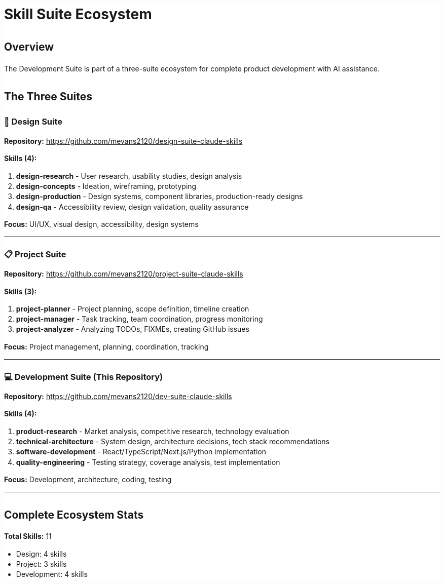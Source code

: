 # Skill Suite Ecosystem

## Overview

The Development Suite is part of a three-suite ecosystem for complete product development with AI assistance.

## The Three Suites

### 🎨 Design Suite
**Repository:** https://github.com/mevans2120/design-suite-claude-skills

**Skills (4):**
1. **design-research** - User research, usability studies, design analysis
2. **design-concepts** - Ideation, wireframing, prototyping
3. **design-production** - Design systems, component libraries, production-ready designs
4. **design-qa** - Accessibility review, design validation, quality assurance

**Focus:** UI/UX, visual design, accessibility, design systems

---

### 📋 Project Suite
**Repository:** https://github.com/mevans2120/project-suite-claude-skills

**Skills (3):**
1. **project-planner** - Project planning, scope definition, timeline creation
2. **project-manager** - Task tracking, team coordination, progress monitoring
3. **project-analyzer** - Analyzing TODOs, FIXMEs, creating GitHub issues

**Focus:** Project management, planning, coordination, tracking

---

### 💻 Development Suite (This Repository)
**Repository:** https://github.com/mevans2120/dev-suite-claude-skills

**Skills (4):**
1. **product-research** - Market analysis, competitive research, technology evaluation
2. **technical-architecture** - System design, architecture decisions, tech stack recommendations
3. **software-development** - React/TypeScript/Next.js/Python implementation
4. **quality-engineering** - Testing strategy, coverage analysis, test implementation

**Focus:** Development, architecture, coding, testing

---

## Complete Ecosystem Stats

**Total Skills:** 11
- Design: 4 skills
- Project: 3 skills
- Development: 4 skills
